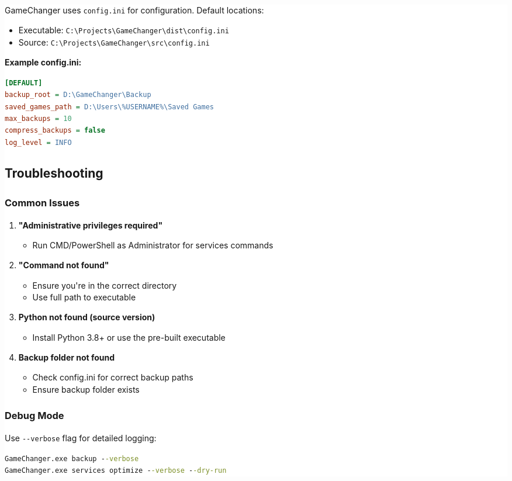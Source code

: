 GameChanger uses `config.ini` for configuration. Default locations:
- Executable: `C:\Projects\GameChanger\dist\config.ini`
- Source: `C:\Projects\GameChanger\src\config.ini`

**Example config.ini:**
```ini
[DEFAULT]
backup_root = D:\GameChanger\Backup
saved_games_path = D:\Users\%USERNAME%\Saved Games
max_backups = 10
compress_backups = false
log_level = INFO
```

## Troubleshooting

### Common Issues

1. **"Administrative privileges required"**
   - Run CMD/PowerShell as Administrator for services commands

2. **"Command not found"**
   - Ensure you're in the correct directory
   - Use full path to executable

3. **Python not found (source version)**
   - Install Python 3.8+ or use the pre-built executable

4. **Backup folder not found**
   - Check config.ini for correct backup paths
   - Ensure backup folder exists

### Debug Mode
Use `--verbose` flag for detailed logging:
```cmd
GameChanger.exe backup --verbose
GameChanger.exe services optimize --verbose --dry-run
```